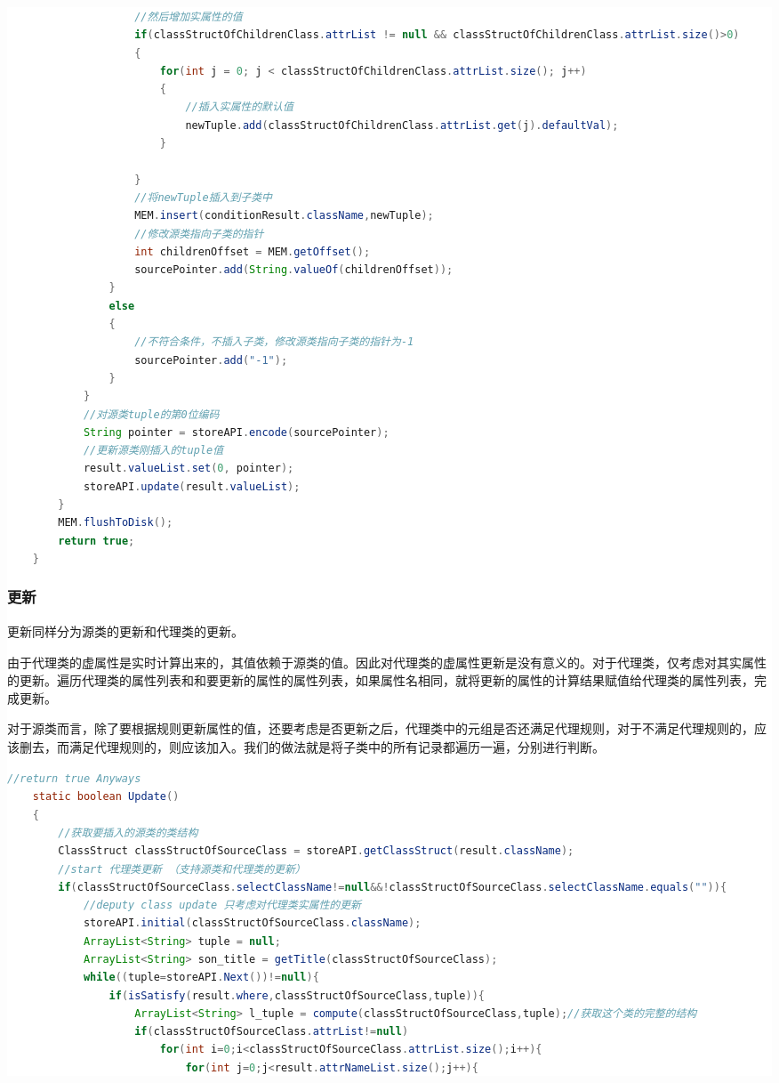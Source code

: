 ```java
                    //然后增加实属性的值
                    if(classStructOfChildrenClass.attrList != null && classStructOfChildrenClass.attrList.size()>0)
                    {
                        for(int j = 0; j < classStructOfChildrenClass.attrList.size(); j++)
                        {
                            //插入实属性的默认值
                            newTuple.add(classStructOfChildrenClass.attrList.get(j).defaultVal);
                        }

                    }
                    //将newTuple插入到子类中
                    MEM.insert(conditionResult.className,newTuple);
                    //修改源类指向子类的指针
                    int childrenOffset = MEM.getOffset();
                    sourcePointer.add(String.valueOf(childrenOffset));
                }
                else
                {
                    //不符合条件，不插入子类，修改源类指向子类的指针为-1
                    sourcePointer.add("-1");
                }
            }
            //对源类tuple的第0位编码
            String pointer = storeAPI.encode(sourcePointer);
            //更新源类刚插入的tuple值
            result.valueList.set(0, pointer);
            storeAPI.update(result.valueList);
        }
        MEM.flushToDisk();
        return true;
    }
```

### 更新

更新同样分为源类的更新和代理类的更新。

由于代理类的虚属性是实时计算出来的，其值依赖于源类的值。因此对代理类的虚属性更新是没有意义的。对于代理类，仅考虑对其实属性的更新。遍历代理类的属性列表和和要更新的属性的属性列表，如果属性名相同，就将更新的属性的计算结果赋值给代理类的属性列表，完成更新。

对于源类而言，除了要根据规则更新属性的值，还要考虑是否更新之后，代理类中的元组是否还满足代理规则，对于不满足代理规则的，应该删去，而满足代理规则的，则应该加入。我们的做法就是将子类中的所有记录都遍历一遍，分别进行判断。

```java
//return true Anyways
    static boolean Update()
    {
        //获取要插入的源类的类结构
        ClassStruct classStructOfSourceClass = storeAPI.getClassStruct(result.className);
        //start 代理类更新 （支持源类和代理类的更新）
        if(classStructOfSourceClass.selectClassName!=null&&!classStructOfSourceClass.selectClassName.equals("")){
            //deputy class update 只考虑对代理类实属性的更新
            storeAPI.initial(classStructOfSourceClass.className);
            ArrayList<String> tuple = null;
            ArrayList<String> son_title = getTitle(classStructOfSourceClass);
            while((tuple=storeAPI.Next())!=null){
                if(isSatisfy(result.where,classStructOfSourceClass,tuple)){
                    ArrayList<String> l_tuple = compute(classStructOfSourceClass,tuple);//获取这个类的完整的结构
                    if(classStructOfSourceClass.attrList!=null)
                        for(int i=0;i<classStructOfSourceClass.attrList.size();i++){
                            for(int j=0;j<result.attrNameList.size();j++){
```